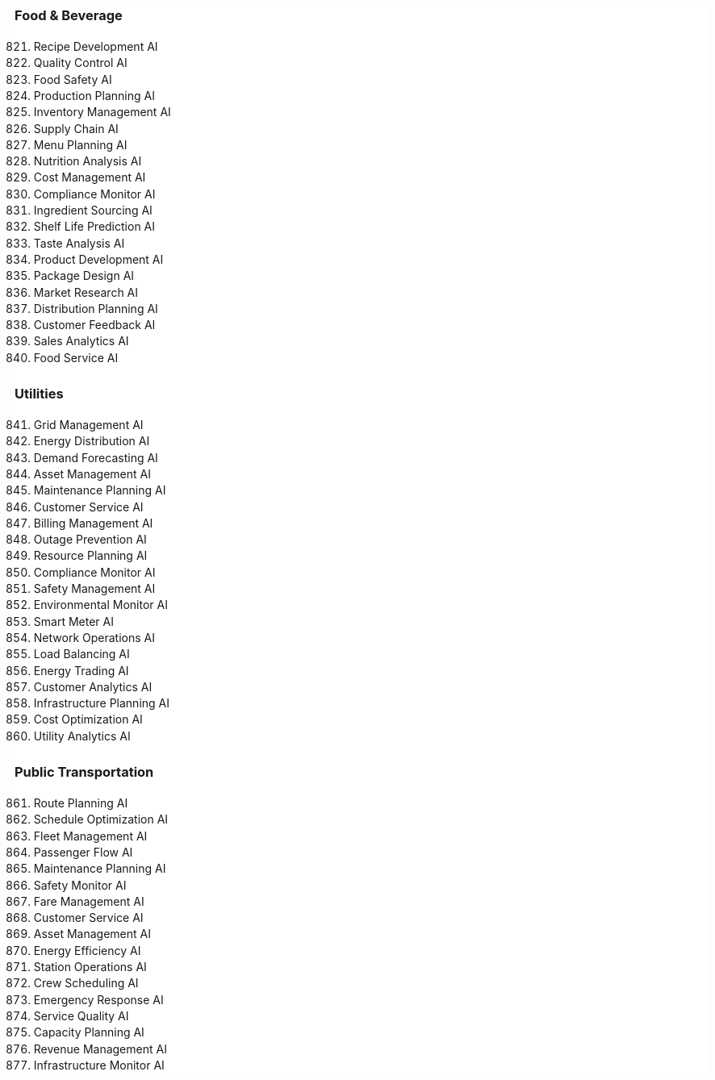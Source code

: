 ### Food & Beverage
821. Recipe Development AI
822. Quality Control AI
823. Food Safety AI
824. Production Planning AI
825. Inventory Management AI
826. Supply Chain AI
827. Menu Planning AI
828. Nutrition Analysis AI
829. Cost Management AI
830. Compliance Monitor AI
831. Ingredient Sourcing AI
832. Shelf Life Prediction AI
833. Taste Analysis AI
834. Product Development AI
835. Package Design AI
836. Market Research AI
837. Distribution Planning AI
838. Customer Feedback AI
839. Sales Analytics AI
840. Food Service AI

### Utilities
841. Grid Management AI
842. Energy Distribution AI
843. Demand Forecasting AI
844. Asset Management AI
845. Maintenance Planning AI
846. Customer Service AI
847. Billing Management AI
848. Outage Prevention AI
849. Resource Planning AI
850. Compliance Monitor AI
851. Safety Management AI
852. Environmental Monitor AI
853. Smart Meter AI
854. Network Operations AI
855. Load Balancing AI
856. Energy Trading AI
857. Customer Analytics AI
858. Infrastructure Planning AI
859. Cost Optimization AI
860. Utility Analytics AI

### Public Transportation
861. Route Planning AI
862. Schedule Optimization AI
863. Fleet Management AI
864. Passenger Flow AI
865. Maintenance Planning AI
866. Safety Monitor AI
867. Fare Management AI
868. Customer Service AI
869. Asset Management AI
870. Energy Efficiency AI
871. Station Operations AI
872. Crew Scheduling AI
873. Emergency Response AI
874. Service Quality AI
875. Capacity Planning AI
876. Revenue Management AI
877. Infrastructure Monitor AI